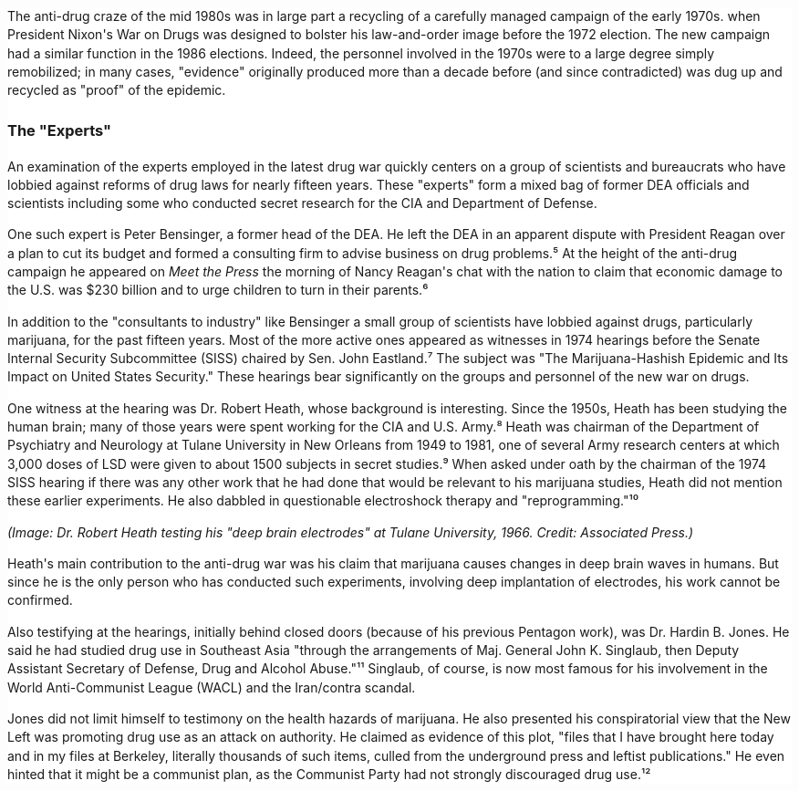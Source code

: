 The anti-drug craze of the mid 1980s was in large part a recycling of a carefully managed campaign of the early 1970s. when President Nixon's War on Drugs was designed to bolster his law-and-order image before the 1972 election. The new campaign had a similar function in the 1986 elections. Indeed, the personnel involved in the 1970s were to a large degree simply remobilized; in many cases, "evidence" originally produced more than a decade before (and since contradicted) was dug up and recycled as "proof" of the epidemic.

### The "Experts"

An examination of the experts employed in the latest drug war quickly centers on a group of scientists and bureaucrats who have lobbied against reforms of drug laws for nearly fifteen years. These "experts" form a mixed bag of former DEA officials and scientists including some who conducted secret research for the CIA and Department of Defense.

One such expert is Peter Bensinger, a former head of the DEA. He left the DEA in an apparent dispute with President Reagan over a plan to cut its budget and formed a consulting firm to advise business on drug problems.⁵ At the height of the anti-drug campaign he appeared on *Meet the Press* the morning of Nancy Reagan's chat with the nation to claim that economic damage to the U.S. was $230 billion and to urge children to turn in their parents.⁶

In addition to the "consultants to industry" like Bensinger a small group of scientists have lobbied against drugs, particularly marijuana, for the past fifteen years. Most of the more active ones appeared as witnesses in 1974 hearings before the Senate Internal Security Subcommittee (SISS) chaired by Sen. John Eastland.⁷ The subject was "The Marijuana-Hashish Epidemic and Its Impact on United States Security." These hearings bear significantly on the groups and personnel of the new war on drugs.

One witness at the hearing was Dr. Robert Heath, whose background is interesting. Since the 1950s, Heath has been studying the human brain; many of those years were spent working for the CIA and U.S. Army.⁸ Heath was chairman of the Department of Psychiatry and Neurology at Tulane University in New Orleans from 1949 to 1981, one of several Army research centers at which 3,000 doses of LSD were given to about 1500 subjects in secret studies.⁹ When asked under oath by the chairman of the 1974 SISS hearing if there was any other work that he had done that would be relevant to his marijuana studies, Heath did not mention these earlier experiments. He also dabbled in questionable electroshock therapy and "reprogramming."¹⁰

*(Image: Dr. Robert Heath testing his "deep brain electrodes" at Tulane University, 1966. Credit: Associated Press.)*

Heath's main contribution to the anti-drug war was his claim that marijuana causes changes in deep brain waves in humans. But since he is the only person who has conducted such experiments, involving deep implantation of electrodes, his work cannot be confirmed.

Also testifying at the hearings, initially behind closed doors (because of his previous Pentagon work), was Dr. Hardin B. Jones. He said he had studied drug use in Southeast Asia "through the arrangements of Maj. General John K. Singlaub, then Deputy Assistant Secretary of Defense, Drug and Alcohol Abuse."¹¹ Singlaub, of course, is now most famous for his involvement in the World Anti-Communist League (WACL) and the Iran/contra scandal.

Jones did not limit himself to testimony on the health hazards of marijuana. He also presented his conspiratorial view that the New Left was promoting drug use as an attack on authority. He claimed as evidence of this plot, "files that I have brought here today and in my files at Berkeley, literally thousands of such items, culled from the underground press and leftist publications." He even hinted that it might be a communist plan, as the Communist Party had not strongly discouraged drug use.¹²
